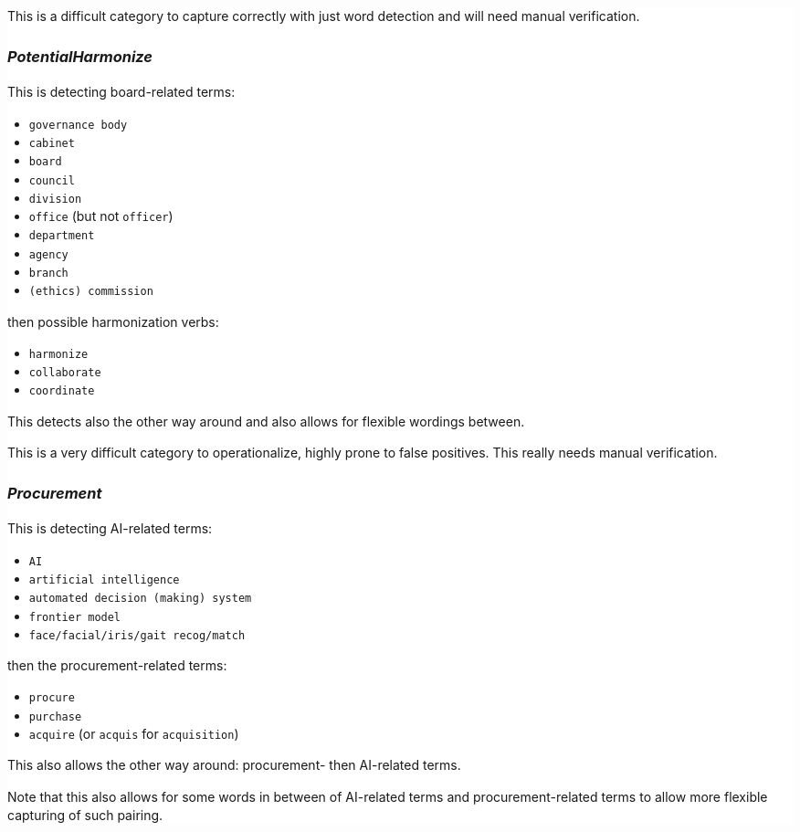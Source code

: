This is a difficult category to capture correctly with just word detection and will need manual verification.





### *PotentialHarmonize*


This is detecting board-related terms:

- `governance body`
- `cabinet`
- `board`
- `council`
- `division`
- `office` (but not `officer`)
- `department`
- `agency`
- `branch`
- `(ethics) commission`  

then possible harmonization verbs:

- `harmonize`
- `collaborate`
- `coordinate`

This detects also the other way around and also allows for flexible wordings between.

This is a very difficult category to operationalize, highly prone to false positives. This really needs manual verification.





### *Procurement*


This is detecting AI-related terms:

- `AI`
- `artificial intelligence`
- `automated decision (making) system`
- `frontier model`
- `face/facial/iris/gait recog/match`
    
then the procurement-related terms:

- `procure`
- `purchase`
- `acquire` (or `acquis` for `acquisition`)

This also allows the other way around: procurement- then AI-related terms.

Note that this also allows for some words in between of AI-related terms 
and procurement-related terms to allow more flexible capturing of such pairing.

